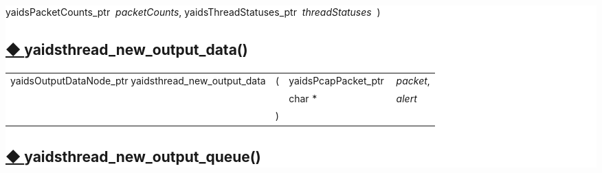 <td>yaidsPacketCounts_ptr </td>
<td><em>packetCounts</em>,</td>
</tr>
<tr class="odd">
<td></td>
<td></td>
<td>yaidsThreadStatuses_ptr </td>
<td><em>threadStatuses</em> </td>
</tr>
<tr class="even">
<td></td>
<td>)</td>
<td></td>
<td></td>
</tr>
</tbody>
</table>

<span id="aac229c33966244673412c5cc26256a11"></span>

<span class="permalink">[◆ ](#aac229c33966244673412c5cc26256a11)</span>yaidsthread\_new\_output\_data()
-------------------------------------------------------------------------------------------------------

<table>
<tbody>
<tr class="odd">
<td>yaidsOutputDataNode_ptr yaidsthread_new_output_data</td>
<td>(</td>
<td>yaidsPcapPacket_ptr </td>
<td><em>packet</em>,</td>
</tr>
<tr class="even">
<td></td>
<td></td>
<td>char * </td>
<td><em>alert</em> </td>
</tr>
<tr class="odd">
<td></td>
<td>)</td>
<td></td>
<td></td>
</tr>
</tbody>
</table>

<span id="a6f5d602f913a4c1aad64cd7a658281bd"></span>

<span class="permalink">[◆ ](#a6f5d602f913a4c1aad64cd7a658281bd)</span>yaidsthread\_new\_output\_queue()
--------------------------------------------------------------------------------------------------------
